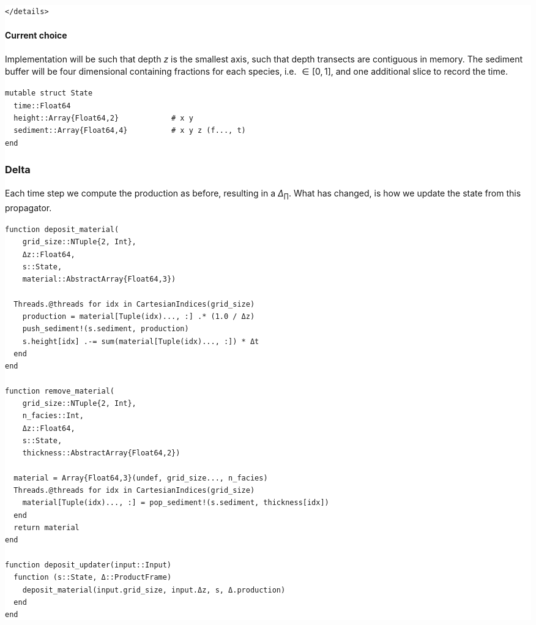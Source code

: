 ```@raw html
</details>
```

#### Current choice
Implementation will be such that depth $z$ is the smallest axis, such that depth transects are contiguous in memory. The sediment buffer will be four dimensional containing fractions for each species, i.e. $\in [0, 1]$, and one additional slice to record the time.

``` {.julia #cat-state}
mutable struct State
  time::Float64
  height::Array{Float64,2}            # x y
  sediment::Array{Float64,4}          # x y z (f..., t)
end
```

### Delta
Each time step we compute the production as before, resulting in a $\Delta_{\prod}$. What has changed, is how we update the state from this propagator.

``` {.julia #cat-update}
function deposit_material(
    grid_size::NTuple{2, Int},
    Δz::Float64,
    s::State,
    material::AbstractArray{Float64,3})

  Threads.@threads for idx in CartesianIndices(grid_size)
    production = material[Tuple(idx)..., :] .* (1.0 / Δz)
    push_sediment!(s.sediment, production)
    s.height[idx] .-= sum(material[Tuple(idx)..., :]) * Δt
  end
end

function remove_material(
    grid_size::NTuple{2, Int},
    n_facies::Int,
    Δz::Float64,
    s::State,
    thickness::AbstractArray{Float64,2})

  material = Array{Float64,3}(undef, grid_size..., n_facies)
  Threads.@threads for idx in CartesianIndices(grid_size)
    material[Tuple(idx)..., :] = pop_sediment!(s.sediment, thickness[idx])
  end
  return material
end

function deposit_updater(input::Input)
  function (s::State, Δ::ProductFrame)
    deposit_material(input.grid_size, input.Δz, s, Δ.production)
  end
end
```

